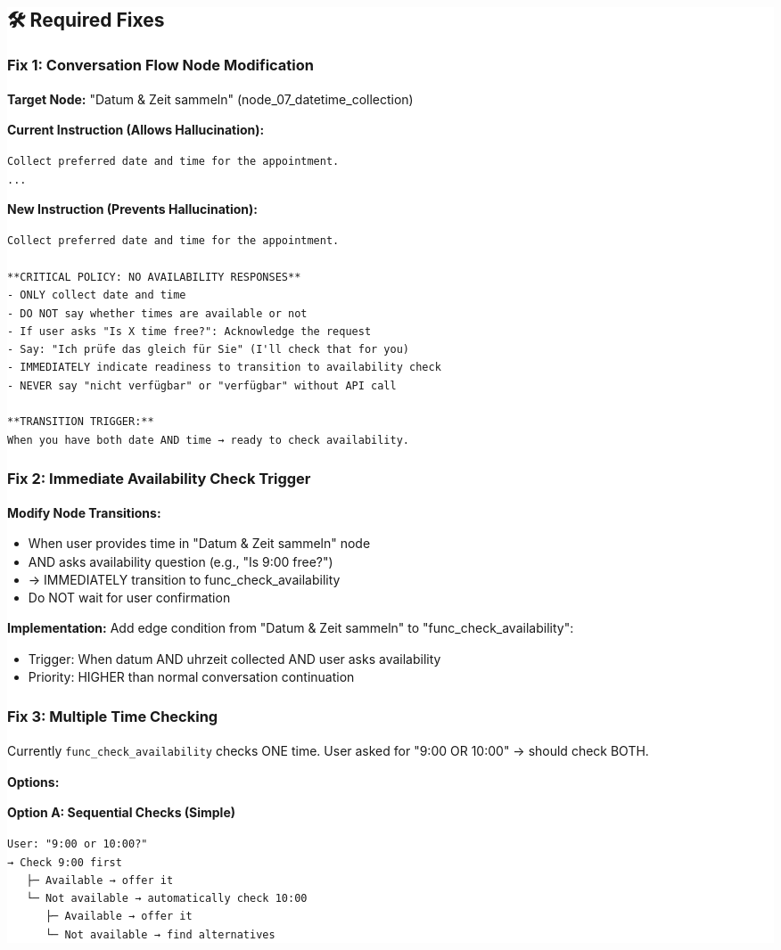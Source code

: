 
## 🛠️ Required Fixes

### Fix 1: Conversation Flow Node Modification

**Target Node:** "Datum & Zeit sammeln" (node_07_datetime_collection)

**Current Instruction (Allows Hallucination):**
```
Collect preferred date and time for the appointment.
...
```

**New Instruction (Prevents Hallucination):**
```
Collect preferred date and time for the appointment.

**CRITICAL POLICY: NO AVAILABILITY RESPONSES**
- ONLY collect date and time
- DO NOT say whether times are available or not
- If user asks "Is X time free?": Acknowledge the request
- Say: "Ich prüfe das gleich für Sie" (I'll check that for you)
- IMMEDIATELY indicate readiness to transition to availability check
- NEVER say "nicht verfügbar" or "verfügbar" without API call

**TRANSITION TRIGGER:**
When you have both date AND time → ready to check availability.
```

### Fix 2: Immediate Availability Check Trigger

**Modify Node Transitions:**
- When user provides time in "Datum & Zeit sammeln" node
- AND asks availability question (e.g., "Is 9:00 free?")
- → IMMEDIATELY transition to func_check_availability
- Do NOT wait for user confirmation

**Implementation:**
Add edge condition from "Datum & Zeit sammeln" to "func_check_availability":
- Trigger: When datum AND uhrzeit collected AND user asks availability
- Priority: HIGHER than normal conversation continuation

### Fix 3: Multiple Time Checking

Currently `func_check_availability` checks ONE time.
User asked for "9:00 OR 10:00" → should check BOTH.

**Options:**

**Option A: Sequential Checks (Simple)**
```
User: "9:00 or 10:00?"
→ Check 9:00 first
   ├─ Available → offer it
   └─ Not available → automatically check 10:00
      ├─ Available → offer it
      └─ Not available → find alternatives
```
